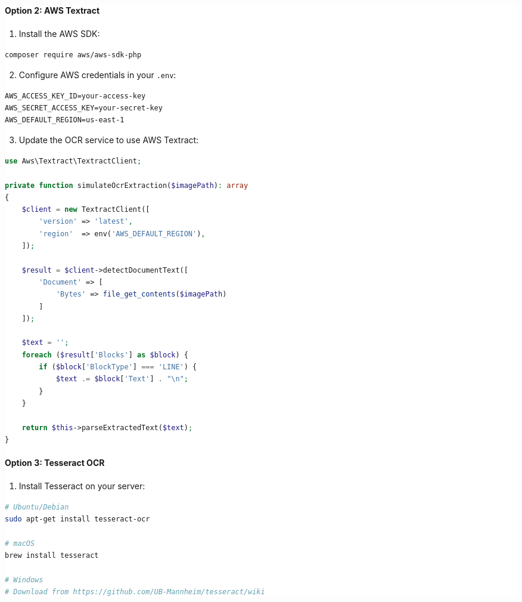 #### Option 2: AWS Textract

1. Install the AWS SDK:
```bash
composer require aws/aws-sdk-php
```

2. Configure AWS credentials in your `.env`:
```
AWS_ACCESS_KEY_ID=your-access-key
AWS_SECRET_ACCESS_KEY=your-secret-key
AWS_DEFAULT_REGION=us-east-1
```

3. Update the OCR service to use AWS Textract:
```php
use Aws\Textract\TextractClient;

private function simulateOcrExtraction($imagePath): array
{
    $client = new TextractClient([
        'version' => 'latest',
        'region'  => env('AWS_DEFAULT_REGION'),
    ]);
    
    $result = $client->detectDocumentText([
        'Document' => [
            'Bytes' => file_get_contents($imagePath)
        ]
    ]);
    
    $text = '';
    foreach ($result['Blocks'] as $block) {
        if ($block['BlockType'] === 'LINE') {
            $text .= $block['Text'] . "\n";
        }
    }
    
    return $this->parseExtractedText($text);
}
```

#### Option 3: Tesseract OCR

1. Install Tesseract on your server:
```bash
# Ubuntu/Debian
sudo apt-get install tesseract-ocr

# macOS
brew install tesseract

# Windows
# Download from https://github.com/UB-Mannheim/tesseract/wiki
```
